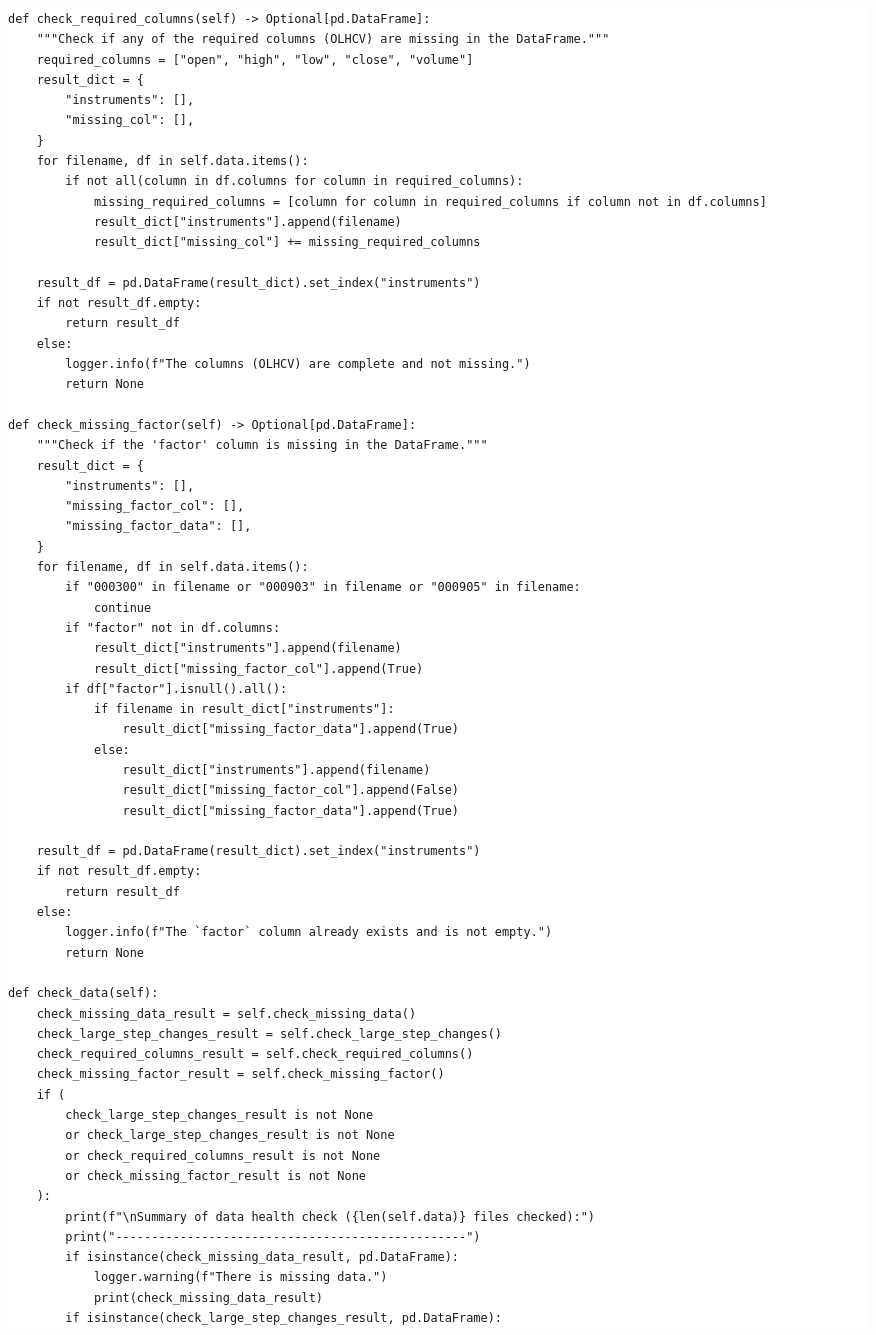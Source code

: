     def check_required_columns(self) -> Optional[pd.DataFrame]:
        """Check if any of the required columns (OLHCV) are missing in the DataFrame."""
        required_columns = ["open", "high", "low", "close", "volume"]
        result_dict = {
            "instruments": [],
            "missing_col": [],
        }
        for filename, df in self.data.items():
            if not all(column in df.columns for column in required_columns):
                missing_required_columns = [column for column in required_columns if column not in df.columns]
                result_dict["instruments"].append(filename)
                result_dict["missing_col"] += missing_required_columns

        result_df = pd.DataFrame(result_dict).set_index("instruments")
        if not result_df.empty:
            return result_df
        else:
            logger.info(f"The columns (OLHCV) are complete and not missing.")
            return None

    def check_missing_factor(self) -> Optional[pd.DataFrame]:
        """Check if the 'factor' column is missing in the DataFrame."""
        result_dict = {
            "instruments": [],
            "missing_factor_col": [],
            "missing_factor_data": [],
        }
        for filename, df in self.data.items():
            if "000300" in filename or "000903" in filename or "000905" in filename:
                continue
            if "factor" not in df.columns:
                result_dict["instruments"].append(filename)
                result_dict["missing_factor_col"].append(True)
            if df["factor"].isnull().all():
                if filename in result_dict["instruments"]:
                    result_dict["missing_factor_data"].append(True)
                else:
                    result_dict["instruments"].append(filename)
                    result_dict["missing_factor_col"].append(False)
                    result_dict["missing_factor_data"].append(True)

        result_df = pd.DataFrame(result_dict).set_index("instruments")
        if not result_df.empty:
            return result_df
        else:
            logger.info(f"The `factor` column already exists and is not empty.")
            return None

    def check_data(self):
        check_missing_data_result = self.check_missing_data()
        check_large_step_changes_result = self.check_large_step_changes()
        check_required_columns_result = self.check_required_columns()
        check_missing_factor_result = self.check_missing_factor()
        if (
            check_large_step_changes_result is not None
            or check_large_step_changes_result is not None
            or check_required_columns_result is not None
            or check_missing_factor_result is not None
        ):
            print(f"\nSummary of data health check ({len(self.data)} files checked):")
            print("-------------------------------------------------")
            if isinstance(check_missing_data_result, pd.DataFrame):
                logger.warning(f"There is missing data.")
                print(check_missing_data_result)
            if isinstance(check_large_step_changes_result, pd.DataFrame):